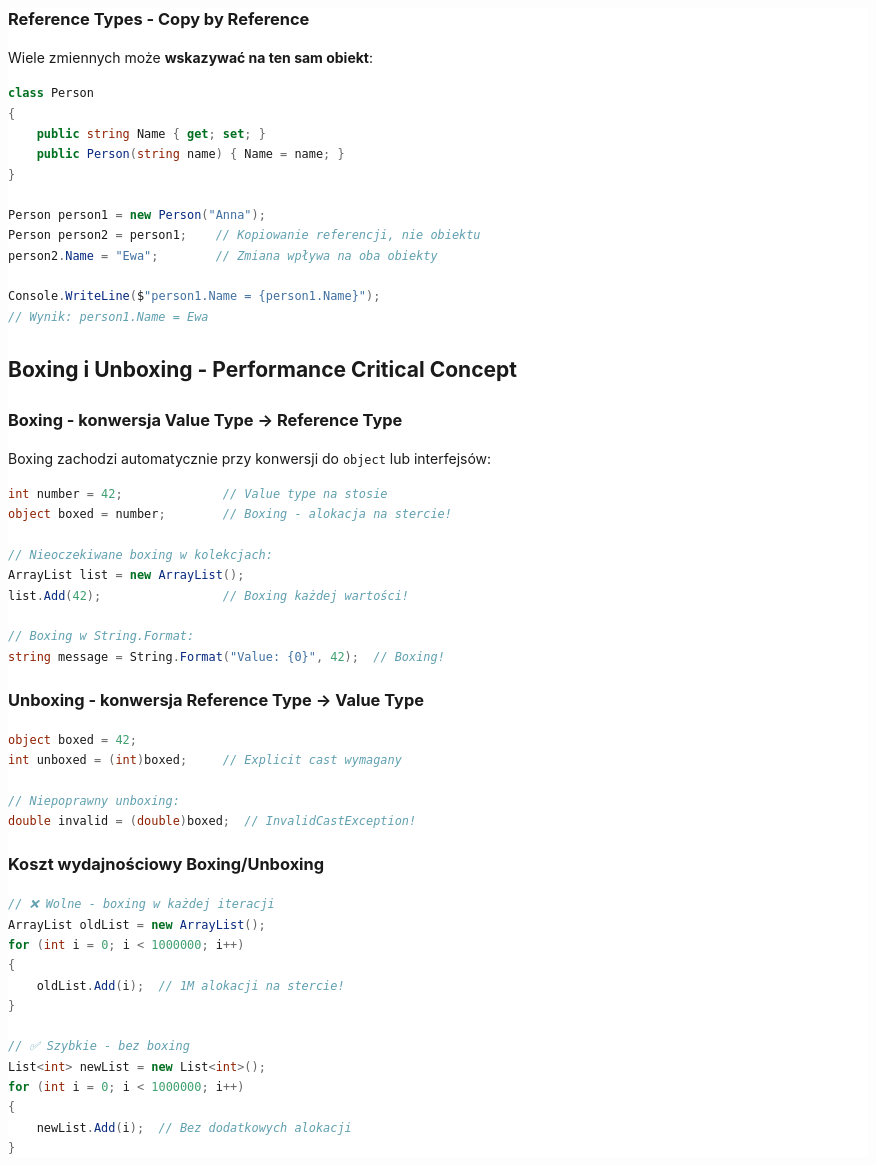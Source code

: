 ### Reference Types - Copy by Reference
Wiele zmiennych może **wskazywać na ten sam obiekt**:

```csharp
class Person
{
    public string Name { get; set; }
    public Person(string name) { Name = name; }
}

Person person1 = new Person("Anna");
Person person2 = person1;    // Kopiowanie referencji, nie obiektu
person2.Name = "Ewa";        // Zmiana wpływa na oba obiekty

Console.WriteLine($"person1.Name = {person1.Name}");
// Wynik: person1.Name = Ewa
```

## Boxing i Unboxing - Performance Critical Concept

### Boxing - konwersja Value Type → Reference Type

Boxing zachodzi automatycznie przy konwersji do `object` lub interfejsów:

```csharp
int number = 42;              // Value type na stosie
object boxed = number;        // Boxing - alokacja na stercie!

// Nieoczekiwane boxing w kolekcjach:
ArrayList list = new ArrayList();
list.Add(42);                 // Boxing każdej wartości!

// Boxing w String.Format:
string message = String.Format("Value: {0}", 42);  // Boxing!
```

### Unboxing - konwersja Reference Type → Value Type

```csharp
object boxed = 42;
int unboxed = (int)boxed;     // Explicit cast wymagany

// Niepoprawny unboxing:
double invalid = (double)boxed;  // InvalidCastException!
```

### Koszt wydajnościowy Boxing/Unboxing

```csharp
// ❌ Wolne - boxing w każdej iteracji
ArrayList oldList = new ArrayList();
for (int i = 0; i < 1000000; i++)
{
    oldList.Add(i);  // 1M alokacji na stercie!
}

// ✅ Szybkie - bez boxing
List<int> newList = new List<int>();
for (int i = 0; i < 1000000; i++)
{
    newList.Add(i);  // Bez dodatkowych alokacji
}
```
